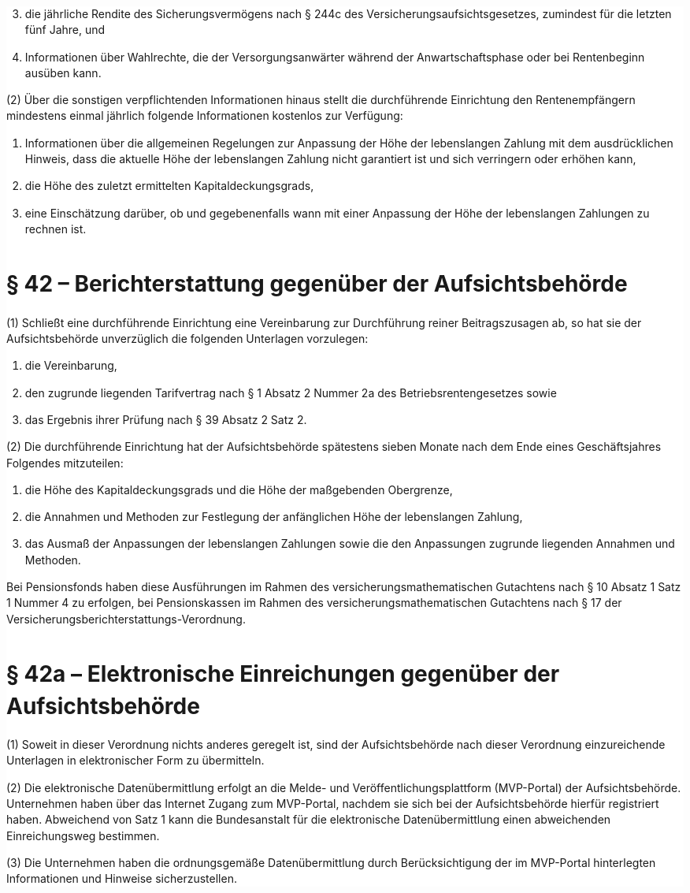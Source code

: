 3. die jährliche Rendite des Sicherungsvermögens nach § 244c des Versicherungsaufsichtsgesetzes, zumindest für die letzten fünf Jahre, und

4. Informationen über Wahlrechte, die der Versorgungsanwärter während der Anwartschaftsphase oder bei Rentenbeginn ausüben kann.

(2) Über die sonstigen verpflichtenden Informationen hinaus stellt die durchführende Einrichtung den Rentenempfängern mindestens einmal jährlich folgende Informationen kostenlos zur Verfügung:

1. Informationen über die allgemeinen Regelungen zur Anpassung der Höhe der lebenslangen Zahlung mit dem ausdrücklichen Hinweis, dass die aktuelle Höhe der lebenslangen Zahlung nicht garantiert ist und sich verringern oder erhöhen kann,

2. die Höhe des zuletzt ermittelten Kapitaldeckungsgrads,

3. eine Einschätzung darüber, ob und gegebenenfalls wann mit einer Anpassung der Höhe der lebenslangen Zahlungen zu rechnen ist.

# § 42 – Berichterstattung gegenüber der Aufsichtsbehörde

(1) Schließt eine durchführende Einrichtung eine Vereinbarung zur Durchführung reiner Beitragszusagen ab, so hat sie der Aufsichtsbehörde unverzüglich die folgenden Unterlagen vorzulegen:

1. die Vereinbarung,

2. den zugrunde liegenden Tarifvertrag nach § 1 Absatz 2 Nummer 2a des Betriebsrentengesetzes sowie

3. das Ergebnis ihrer Prüfung nach § 39 Absatz 2 Satz 2.

(2) Die durchführende Einrichtung hat der Aufsichtsbehörde spätestens sieben Monate nach dem Ende eines Geschäftsjahres Folgendes mitzuteilen:

1. die Höhe des Kapitaldeckungsgrads und die Höhe der maßgebenden Obergrenze,

2. die Annahmen und Methoden zur Festlegung der anfänglichen Höhe der lebenslangen Zahlung,

3. das Ausmaß der Anpassungen der lebenslangen Zahlungen sowie die den Anpassungen zugrunde liegenden Annahmen und Methoden.

Bei Pensionsfonds haben diese Ausführungen im Rahmen des versicherungsmathematischen Gutachtens nach § 10 Absatz 1 Satz 1 Nummer 4 zu erfolgen, bei Pensionskassen im Rahmen des versicherungsmathematischen Gutachtens nach § 17 der Versicherungsberichterstattungs-Verordnung.

# § 42a – Elektronische Einreichungen gegenüber der Aufsichtsbehörde

(1) Soweit in dieser Verordnung nichts anderes geregelt ist, sind der Aufsichtsbehörde nach dieser Verordnung einzureichende Unterlagen in elektronischer Form zu übermitteln.

(2) Die elektronische Datenübermittlung erfolgt an die Melde- und Veröffentlichungsplattform (MVP-Portal) der Aufsichtsbehörde. Unternehmen haben über das Internet Zugang zum MVP-Portal, nachdem sie sich bei der Aufsichtsbehörde hierfür registriert haben. Abweichend von Satz 1 kann die Bundesanstalt für die elektronische Datenübermittlung einen abweichenden Einreichungsweg bestimmen.

(3) Die Unternehmen haben die ordnungsgemäße Datenübermittlung durch Berücksichtigung der im MVP-Portal hinterlegten Informationen und Hinweise sicherzustellen.
